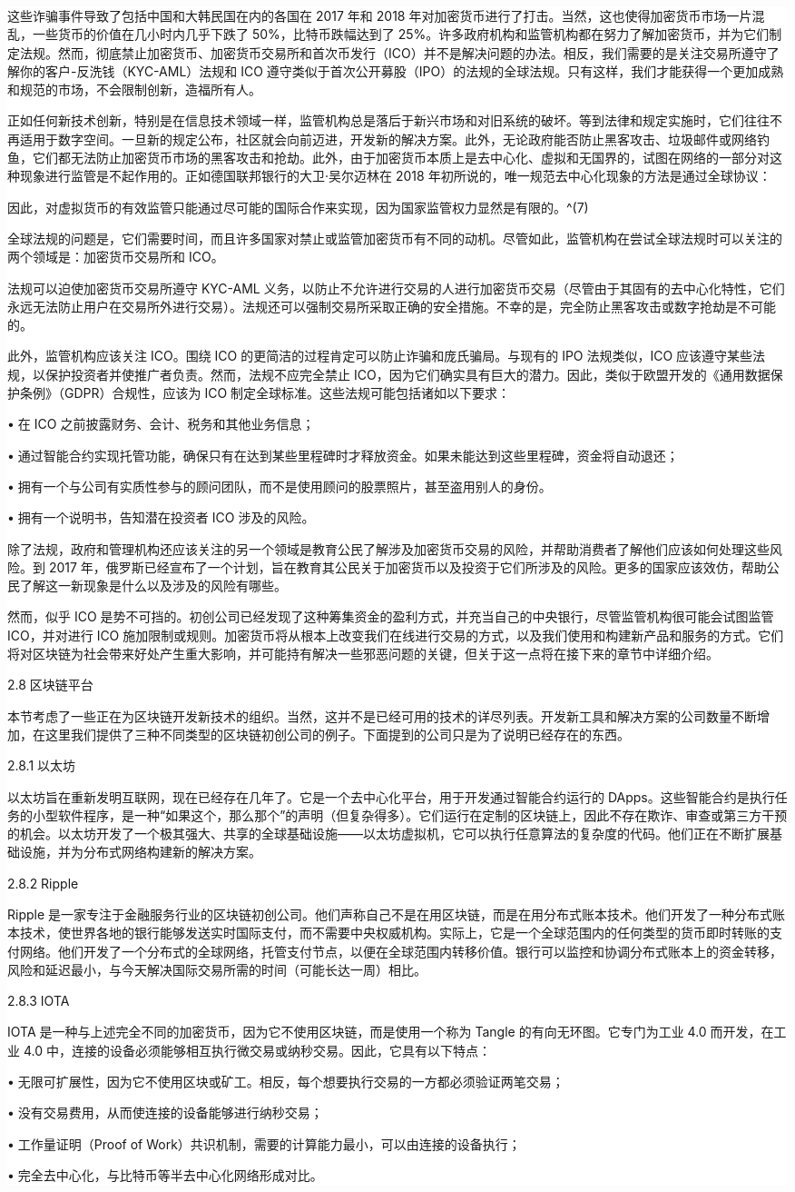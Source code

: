 这些诈骗事件导致了包括中国和大韩民国在内的各国在 2017 年和 2018 年对加密货币进行了打击。当然，这也使得加密货币市场一片混乱，一些货币的价值在几小时内几乎下跌了 50%，比特币跌幅达到了 25%。许多政府机构和监管机构都在努力了解加密货币，并为它们制定法规。然而，彻底禁止加密货币、加密货币交易所和首次币发行（ICO）并不是解决问题的办法。相反，我们需要的是关注交易所遵守了解你的客户-反洗钱（KYC-AML）法规和 ICO 遵守类似于首次公开募股（IPO）的法规的全球法规。只有这样，我们才能获得一个更加成熟和规范的市场，不会限制创新，造福所有人。

正如任何新技术创新，特别是在信息技术领域一样，监管机构总是落后于新兴市场和对旧系统的破坏。等到法律和规定实施时，它们往往不再适用于数字空间。一旦新的规定公布，社区就会向前迈进，开发新的解决方案。此外，无论政府能否防止黑客攻击、垃圾邮件或网络钓鱼，它们都无法防止加密货币市场的黑客攻击和抢劫。此外，由于加密货币本质上是去中心化、虚拟和无国界的，试图在网络的一部分对这种现象进行监管是不起作用的。正如德国联邦银行的大卫·吴尔迈林在 2018 年初所说的，唯一规范去中心化现象的方法是通过全球协议：

因此，对虚拟货币的有效监管只能通过尽可能的国际合作来实现，因为国家监管权力显然是有限的。^(7)

全球法规的问题是，它们需要时间，而且许多国家对禁止或监管加密货币有不同的动机。尽管如此，监管机构在尝试全球法规时可以关注的两个领域是：加密货币交易所和 ICO。

法规可以迫使加密货币交易所遵守 KYC-AML 义务，以防止不允许进行交易的人进行加密货币交易（尽管由于其固有的去中心化特性，它们永远无法防止用户在交易所外进行交易）。法规还可以强制交易所采取正确的安全措施。不幸的是，完全防止黑客攻击或数字抢劫是不可能的。

此外，监管机构应该关注 ICO。围绕 ICO 的更简洁的过程肯定可以防止诈骗和庞氏骗局。与现有的 IPO 法规类似，ICO 应该遵守某些法规，以保护投资者并使推广者负责。然而，法规不应完全禁止 ICO，因为它们确实具有巨大的潜力。因此，类似于欧盟开发的《通用数据保护条例》（GDPR）合规性，应该为 ICO 制定全球标准。这些法规可能包括诸如以下要求：

•   在 ICO 之前披露财务、会计、税务和其他业务信息；

•   通过智能合约实现托管功能，确保只有在达到某些里程碑时才释放资金。如果未能达到这些里程碑，资金将自动退还；

•   拥有一个与公司有实质性参与的顾问团队，而不是使用顾问的股票照片，甚至盗用别人的身份。

•   拥有一个说明书，告知潜在投资者 ICO 涉及的风险。

除了法规，政府和管理机构还应该关注的另一个领域是教育公民了解涉及加密货币交易的风险，并帮助消费者了解他们应该如何处理这些风险。到 2017 年，俄罗斯已经宣布了一个计划，旨在教育其公民关于加密货币以及投资于它们所涉及的风险。更多的国家应该效仿，帮助公民了解这一新现象是什么以及涉及的风险有哪些。

然而，似乎 ICO 是势不可挡的。初创公司已经发现了这种筹集资金的盈利方式，并充当自己的中央银行，尽管监管机构很可能会试图监管 ICO，并对进行 ICO 施加限制或规则。加密货币将从根本上改变我们在线进行交易的方式，以及我们使用和构建新产品和服务的方式。它们将对区块链为社会带来好处产生重大影响，并可能持有解决一些邪恶问题的关键，但关于这一点将在接下来的章节中详细介绍。

2.8 区块链平台

本节考虑了一些正在为区块链开发新技术的组织。当然，这并不是已经可用的技术的详尽列表。开发新工具和解决方案的公司数量不断增加，在这里我们提供了三种不同类型的区块链初创公司的例子。下面提到的公司只是为了说明已经存在的东西。

2.8.1 以太坊

以太坊旨在重新发明互联网，现在已经存在几年了。它是一个去中心化平台，用于开发通过智能合约运行的 DApps。这些智能合约是执行任务的小型软件程序，是一种“如果这个，那么那个”的声明（但复杂得多）。它们运行在定制的区块链上，因此不存在欺诈、审查或第三方干预的机会。以太坊开发了一个极其强大、共享的全球基础设施——以太坊虚拟机，它可以执行任意算法的复杂度的代码。他们正在不断扩展基础设施，并为分布式网络构建新的解决方案。

2.8.2 Ripple

Ripple 是一家专注于金融服务行业的区块链初创公司。他们声称自己不是在用区块链，而是在用分布式账本技术。他们开发了一种分布式账本技术，使世界各地的银行能够发送实时国际支付，而不需要中央权威机构。实际上，它是一个全球范围内的任何类型的货币即时转账的支付网络。他们开发了一个分布式的全球网络，托管支付节点，以便在全球范围内转移价值。银行可以监控和协调分布式账本上的资金转移，风险和延迟最小，与今天解决国际交易所需的时间（可能长达一周）相比。

2.8.3 IOTA

IOTA 是一种与上述完全不同的加密货币，因为它不使用区块链，而是使用一个称为 Tangle 的有向无环图。它专门为工业 4.0 而开发，在工业 4.0 中，连接的设备必须能够相互执行微交易或纳秒交易。因此，它具有以下特点：

• 无限可扩展性，因为它不使用区块或矿工。相反，每个想要执行交易的一方都必须验证两笔交易；

• 没有交易费用，从而使连接的设备能够进行纳秒交易；

• 工作量证明（Proof of Work）共识机制，需要的计算能力最小，可以由连接的设备执行；

• 完全去中心化，与比特币等半去中心化网络形成对比。
